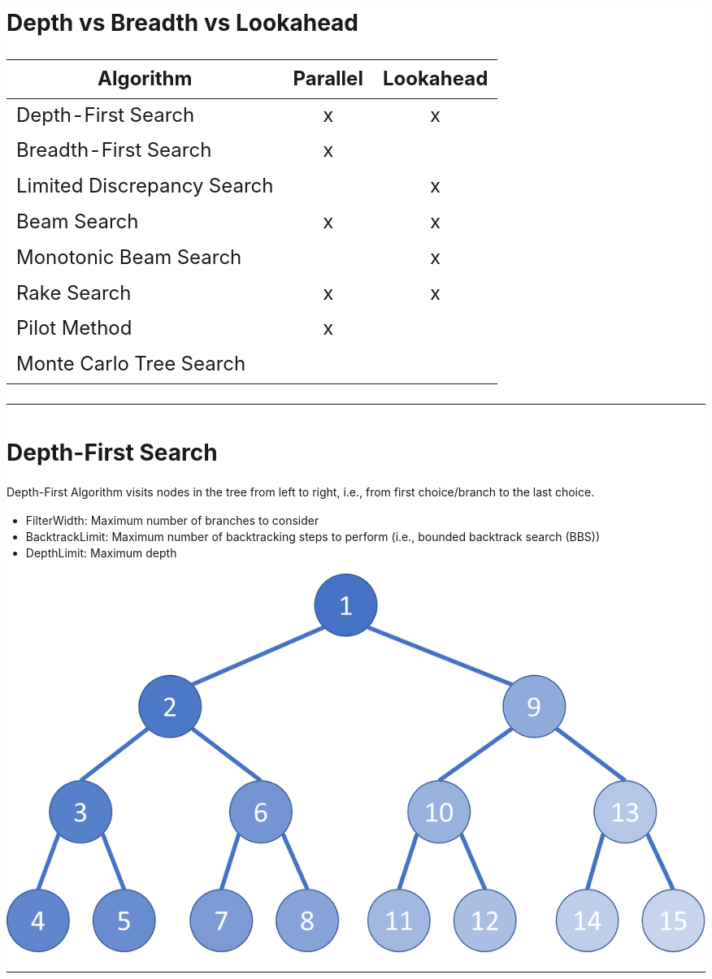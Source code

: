 # Depth vs Breadth vs Lookahead

<style scoped>
table {
  font-size: 24px;
}
</style>

| Algorithm | Parallel | Lookahead |
| --- | :---: | :---: |
| Depth-First Search | x | x |
| Breadth-First Search | x | |
| Limited Discrepancy Search | | x |
| Beam Search | x | x |
| Monotonic Beam Search | | x |
| Rake Search | x | x |
| Pilot Method | x | |
| Monte Carlo Tree Search | | |

---

# Depth-First Search

Depth-First Algorithm visits nodes in the tree from left to right, i.e., from first choice/branch to the last choice.

* FilterWidth: Maximum number of branches to consider
* BacktrackLimit: Maximum number of backtracking steps to perform (i.e., bounded backtrack search (BBS))
* DepthLimit: Maximum depth

![bg right height:300px](images/df.png)

---